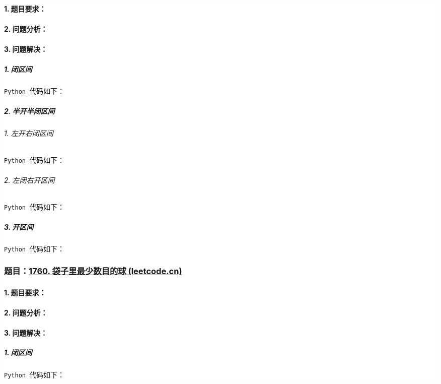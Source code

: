 #### 1. 题目要求：



#### 2. 问题分析：



#### 3. 问题解决：

##### 1. 闭区间

`Python `代码如下：

```python

```

##### 2. 半开半闭区间

###### 1. 左开右闭区间

`Python `代码如下：

```python

```

###### 2. 左闭右开区间

`Python `代码如下：

```python

```

##### 3. 开区间

`Python `代码如下：

```python

```



### 题目：[1760. 袋子里最少数目的球 (leetcode.cn)](https://leetcode.cn/problems/minimum-limit-of-balls-in-a-bag/)

#### 1. 题目要求：



#### 2. 问题分析：



#### 3. 问题解决：

##### 1. 闭区间

`Python `代码如下：

